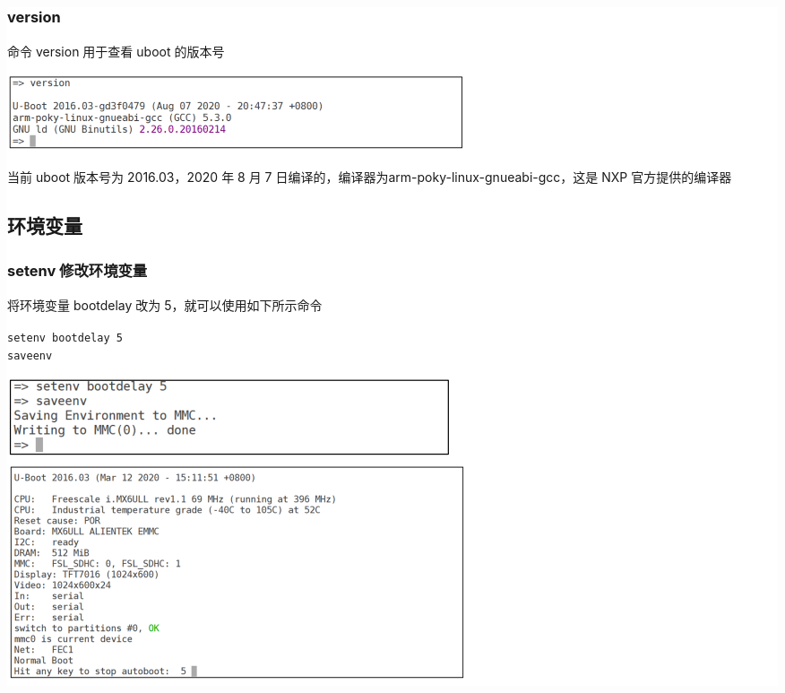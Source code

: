 ### version

命令 version 用于查看 uboot 的版本号

<img src="uboot/image-20210619230859876.png" alt="version 命令结果" style="zoom:50%;" />

当前 uboot 版本号为 2016.03，2020 年 8 月 7 日编译的，编译器为arm-poky-linux-gnueabi-gcc，这是 NXP 官方提供的编译器

## 环境变量

### setenv 修改环境变量

将环境变量 bootdelay 改为 5，就可以使用如下所示命令

```shell
setenv bootdelay 5
saveenv
```

<img src="uboot/image-20210619232814961.png" alt="环境变量修改" style="zoom:50%;" />

<img src="uboot/image-20210619232832014.png" alt="5秒倒计时" style="zoom:50%;" />
